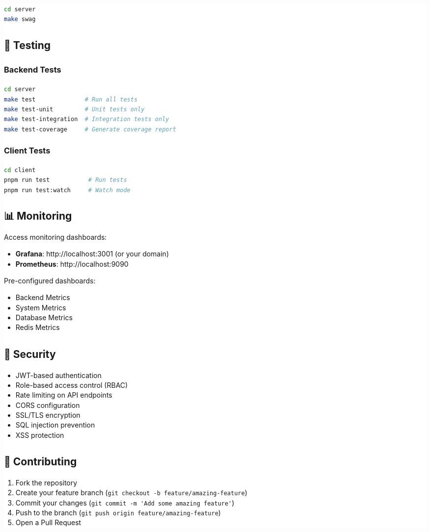 ```bash
cd server
make swag
```

## 🧪 Testing

### Backend Tests

```bash
cd server
make test              # Run all tests
make test-unit         # Unit tests only
make test-integration  # Integration tests only
make test-coverage     # Generate coverage report
```

### Client Tests

```bash
cd client
pnpm run test           # Run tests
pnpm run test:watch     # Watch mode
```

## 📊 Monitoring

Access monitoring dashboards:

- **Grafana**: http://localhost:3001 (or your domain)
- **Prometheus**: http://localhost:9090

Pre-configured dashboards:

- Backend Metrics
- System Metrics
- Database Metrics
- Redis Metrics

## 🔐 Security

- JWT-based authentication
- Role-based access control (RBAC)
- Rate limiting on API endpoints
- CORS configuration
- SSL/TLS encryption
- SQL injection prevention
- XSS protection

## 🤝 Contributing

1. Fork the repository
2. Create your feature branch (`git checkout -b feature/amazing-feature`)
3. Commit your changes (`git commit -m 'Add some amazing feature'`)
4. Push to the branch (`git push origin feature/amazing-feature`)
5. Open a Pull Request
